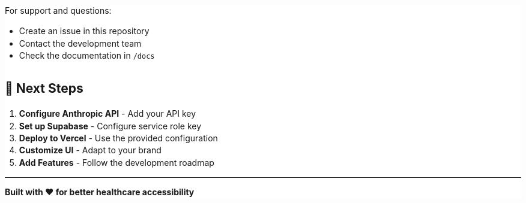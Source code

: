 For support and questions:
- Create an issue in this repository
- Contact the development team
- Check the documentation in `/docs`

## 🎯 Next Steps

1. **Configure Anthropic API** - Add your API key
2. **Set up Supabase** - Configure service role key
3. **Deploy to Vercel** - Use the provided configuration
4. **Customize UI** - Adapt to your brand
5. **Add Features** - Follow the development roadmap

---

**Built with ❤️ for better healthcare accessibility** 